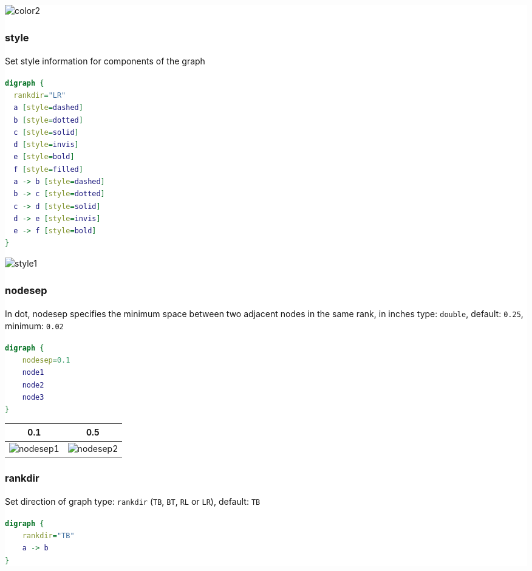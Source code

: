 ![color2](https://i.imgur.com/eDj2p30.png)

### style

Set style information for components of the graph

```dot
digraph {
  rankdir="LR"
  a [style=dashed]
  b [style=dotted]
  c [style=solid]
  d [style=invis]
  e [style=bold]
  f [style=filled]
  a -> b [style=dashed]
  b -> c [style=dotted]
  c -> d [style=solid]
  d -> e [style=invis]
  e -> f [style=bold]
}
```

![style1](https://i.imgur.com/TnqmJN6.png)

### nodesep

In dot, nodesep specifies the minimum space between two adjacent nodes in the same rank, in inches
type: `double`, default: `0.25`, minimum: `0.02`

```dot
digraph {
    nodesep=0.1
    node1
    node2
    node3
}
```

| 0.1                                          | 0.5                                          |
| -------------------------------------------- | -------------------------------------------- |
| ![nodesep1](https://i.imgur.com/UbynB47.png) | ![nodesep2](https://i.imgur.com/4Ut91w9.png) |

### rankdir

Set direction of graph
type: `rankdir` (`TB`, `BT`, `RL` or `LR`), default: `TB`

```dot
digraph {
    rankdir="TB"
    a -> b
}
```
